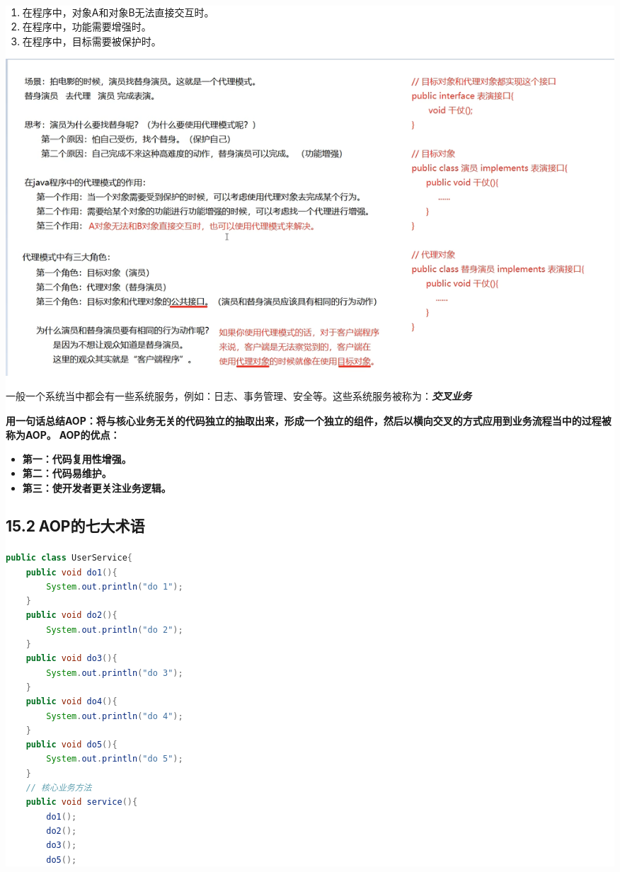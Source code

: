 1. 在程序中，对象A和对象B无法直接交互时。
2. 在程序中，功能需要增强时。
3. 在程序中，目标需要被保护时。

![image-20240629074918728](images/Spring6/image-20240629074918728.png)





一般一个系统当中都会有一些系统服务，例如：日志、事务管理、安全等。这些系统服务被称为：***交叉业务***

**用一句话总结AOP：将与核心业务无关的代码独立的抽取出来，形成一个独立的组件，然后以横向交叉的方式应用到业务流程当中的过程被称为AOP。**
**AOP的优点：**

- **第一：代码复用性增强。**
- **第二：代码易维护。**
- **第三：使开发者更关注业务逻辑。**

## 15.2 AOP的七大术语

```java
public class UserService{
    public void do1(){
        System.out.println("do 1");
    }
    public void do2(){
        System.out.println("do 2");
    }
    public void do3(){
        System.out.println("do 3");
    }
    public void do4(){
        System.out.println("do 4");
    }
    public void do5(){
        System.out.println("do 5");
    }
    // 核心业务方法
    public void service(){
        do1();
        do2();
        do3();
        do5();
```